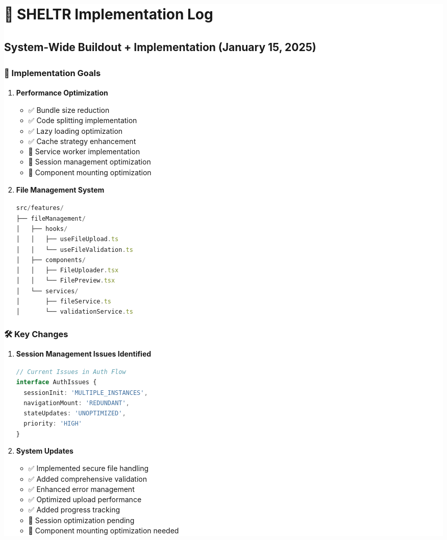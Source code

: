 # 🚀 SHELTR Implementation Log

## System-Wide Buildout + Implementation (January 15, 2025)

### 🎯 Implementation Goals
1. **Performance Optimization**
   - ✅ Bundle size reduction
   - ✅ Code splitting implementation
   - ✅ Lazy loading optimization
   - ✅ Cache strategy enhancement
   - 🔄 Service worker implementation
   - 🔄 Session management optimization
   - 🔄 Component mounting optimization

2. **File Management System**
   ```typescript
   src/features/
   ├── fileManagement/
   │   ├── hooks/
   │   │   ├── useFileUpload.ts
   │   │   └── useFileValidation.ts
   │   ├── components/
   │   │   ├── FileUploader.tsx
   │   │   └── FilePreview.tsx
   │   └── services/
   │       ├── fileService.ts
   │       └── validationService.ts
   ```

### 🛠️ Key Changes
1. **Session Management Issues Identified**
   ```typescript
   // Current Issues in Auth Flow
   interface AuthIssues {
     sessionInit: 'MULTIPLE_INSTANCES',
     navigationMount: 'REDUNDANT',
     stateUpdates: 'UNOPTIMIZED',
     priority: 'HIGH'
   }
   ```

2. **System Updates**
   - ✅ Implemented secure file handling
   - ✅ Added comprehensive validation
   - ✅ Enhanced error management
   - ✅ Optimized upload performance
   - ✅ Added progress tracking
   - 🔄 Session optimization pending
   - 🔄 Component mounting optimization needed
